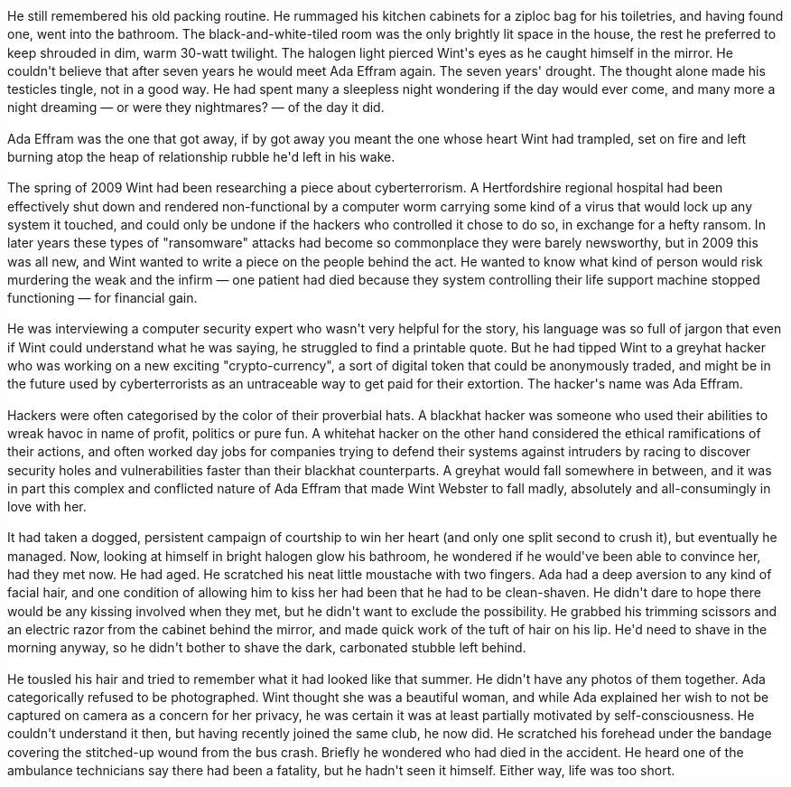 He still remembered his old packing routine. He rummaged his kitchen cabinets for a ziploc bag for his toiletries, and having found one, went into the bathroom. The black-and-white-tiled room was the only brightly lit space in the house, the rest he preferred to keep shrouded in dim, warm 30-watt twilight. The halogen light pierced Wint's eyes as he caught himself in the mirror. He couldn't believe that after seven years he would meet Ada Effram again. The seven years' drought. The thought alone made his testicles tingle, not in a good way. He had spent many a sleepless night wondering if the day would ever come, and many more a night dreaming — or were they nightmares? — of the day it did.

Ada Effram was the one that got away, if by got away you meant the one whose heart Wint had trampled, set on fire and left burning atop the heap of relationship rubble he'd left in his wake.

The spring of 2009 Wint had been researching a piece about cyberterrorism. A Hertfordshire regional hospital had been effectively shut down and rendered non-functional by a computer worm carrying some kind of a virus that would lock up any system it touched, and could only be undone if the hackers who controlled it chose to do so, in exchange for a hefty ransom. In later years these types of "ransomware" attacks had become so commonplace they were barely newsworthy, but in 2009 this was all new, and Wint wanted to write a piece on the people behind the act. He wanted to know what kind of person would risk murdering the weak and the infirm — one patient had died because they system controlling their life support machine stopped functioning — for financial gain.

He was interviewing a computer security expert who wasn't very helpful for the story, his language was so full of jargon that even if Wint could understand what he was saying, he struggled to find a printable quote. But he had tipped Wint to a greyhat hacker who was working on a new exciting "crypto-currency", a sort of digital token that could be anonymously traded, and might be in the future used by cyberterrorists as an untraceable way to get paid for their extortion. The hacker's name was Ada Effram.

Hackers were often categorised by the color of their proverbial hats. A blackhat hacker was someone who used their abilities to wreak havoc in name of profit, politics or pure fun. A whitehat hacker on the other hand considered the ethical ramifications of their actions, and often worked day jobs for companies trying to defend their systems against intruders by racing to discover security holes and vulnerabilities faster than their blackhat counterparts. A greyhat would fall somewhere in between, and it was in part this complex and conflicted nature of Ada Effram that made Wint Webster to fall madly, absolutely and all-consumingly in love with her.

It had taken a dogged, persistent campaign of courtship to win her heart (and only one split second to crush it), but eventually he managed. Now, looking at himself in bright halogen glow his bathroom, he wondered if he would've been able to convince her, had they met now. He had aged. He scratched his neat little moustache with two fingers. Ada had a deep aversion to any kind of facial hair, and one condition of allowing him to kiss her had been that he had to be clean-shaven. He didn't dare to hope there would be any kissing involved when they met, but he didn't want to exclude the possibility. He grabbed his trimming scissors and an electric razor from the cabinet behind the mirror, and made quick work of the tuft of hair on his lip. He'd need to shave in the morning anyway, so he didn't bother to shave the dark, carbonated stubble left behind.

He tousled his hair and tried to remember what it had looked like that summer. He didn't have any photos of them together. Ada categorically refused to be photographed. Wint thought she was a beautiful woman, and while Ada explained her wish to not be captured on camera as a concern for her privacy, he was certain it was at least partially motivated by self-consciousness. He couldn't understand it then, but having recently joined the same club, he now did. He scratched his forehead under the bandage covering the stitched-up wound from the bus crash. Briefly he wondered who had died in the accident. He heard one of the ambulance technicians say there had been a fatality, but he hadn't seen it himself. Either way, life was too short.
